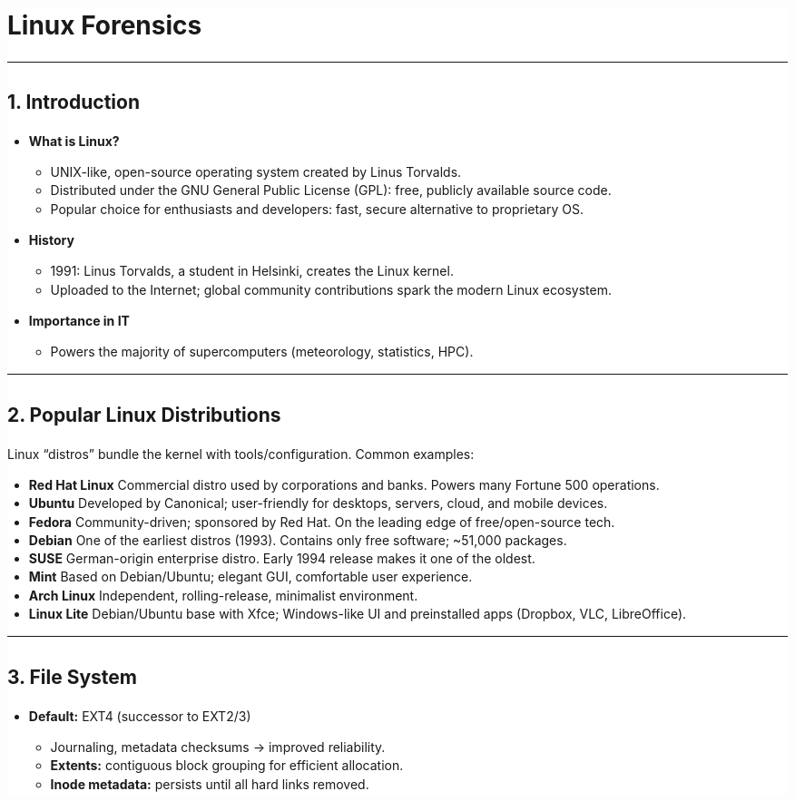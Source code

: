 # Linux Forensics

---

## 1. Introduction

* **What is Linux?**

  * UNIX-like, open-source operating system created by Linus Torvalds.
  * Distributed under the GNU General Public License (GPL): free, publicly available source code.
  * Popular choice for enthusiasts and developers: fast, secure alternative to proprietary OS.
* **History**

  * 1991: Linus Torvalds, a student in Helsinki, creates the Linux kernel.
  * Uploaded to the Internet; global community contributions spark the modern Linux ecosystem.
* **Importance in IT**

  * Powers the majority of supercomputers (meteorology, statistics, HPC).

---

## 2. Popular Linux Distributions

Linux “distros” bundle the kernel with tools/configuration. Common examples:

* **Red Hat Linux**
  Commercial distro used by corporations and banks. Powers many Fortune 500 operations.
* **Ubuntu**
  Developed by Canonical; user-friendly for desktops, servers, cloud, and mobile devices.
* **Fedora**
  Community-driven; sponsored by Red Hat. On the leading edge of free/open-source tech.
* **Debian**
  One of the earliest distros (1993). Contains only free software; \~51,000 packages.
* **SUSE**
  German-origin enterprise distro. Early 1994 release makes it one of the oldest.
* **Mint**
  Based on Debian/Ubuntu; elegant GUI, comfortable user experience.
* **Arch Linux**
  Independent, rolling-release, minimalist environment.
* **Linux Lite**
  Debian/Ubuntu base with Xfce; Windows-like UI and preinstalled apps (Dropbox, VLC, LibreOffice).

---

## 3. File System

* **Default:** EXT4 (successor to EXT2/3)

  * Journaling, metadata checksums → improved reliability.
  * **Extents:** contiguous block grouping for efficient allocation.
  * **Inode metadata:** persists until all hard links removed.
